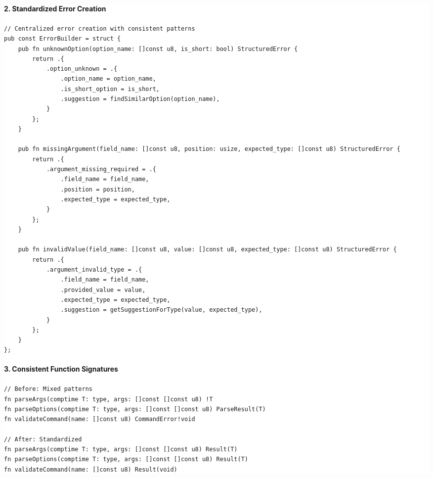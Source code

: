 #### 2. Standardized Error Creation
```zig
// Centralized error creation with consistent patterns
pub const ErrorBuilder = struct {
    pub fn unknownOption(option_name: []const u8, is_short: bool) StructuredError {
        return .{
            .option_unknown = .{
                .option_name = option_name,
                .is_short_option = is_short,
                .suggestion = findSimilarOption(option_name),
            }
        };
    }
    
    pub fn missingArgument(field_name: []const u8, position: usize, expected_type: []const u8) StructuredError {
        return .{
            .argument_missing_required = .{
                .field_name = field_name,
                .position = position,
                .expected_type = expected_type,
            }
        };
    }
    
    pub fn invalidValue(field_name: []const u8, value: []const u8, expected_type: []const u8) StructuredError {
        return .{
            .argument_invalid_type = .{
                .field_name = field_name,
                .provided_value = value,
                .expected_type = expected_type,
                .suggestion = getSuggestionForType(value, expected_type),
            }
        };
    }
};
```

#### 3. Consistent Function Signatures
```zig
// Before: Mixed patterns
fn parseArgs(comptime T: type, args: []const []const u8) !T
fn parseOptions(comptime T: type, args: []const []const u8) ParseResult(T)
fn validateCommand(name: []const u8) CommandError!void

// After: Standardized
fn parseArgs(comptime T: type, args: []const []const u8) Result(T)
fn parseOptions(comptime T: type, args: []const []const u8) Result(T)  
fn validateCommand(name: []const u8) Result(void)
```
